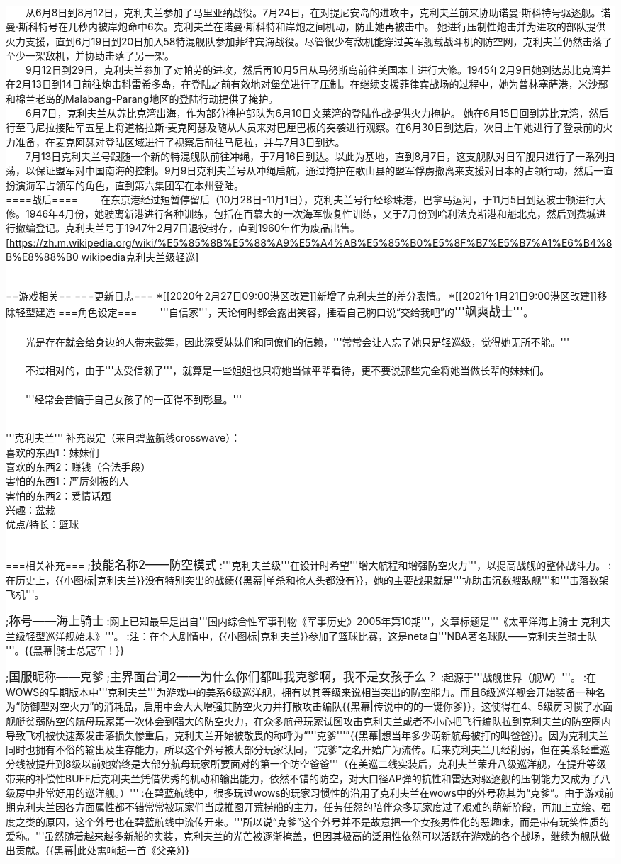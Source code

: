 　　从6月8日到8月12日，克利夫兰参加了马里亚纳战役。7月24日，在对提尼安岛的进攻中，克利夫兰前来协助诺曼·斯科特号驱逐舰。诺曼·斯科特号在几秒内被岸炮命中6次。克利夫兰在诺曼·斯科特和岸炮之间机动，防止她再被击中。 她进行压制性炮击并为进攻的部队提供火力支援，直到6月19日到20日加入58特混舰队参加菲律宾海战役。尽管很少有敌机能穿过美军舰载战斗机的防空网，克利夫兰仍然击落了至少一架敌机，并协助击落了另一架。<br>
　　9月12日到29日，克利夫兰参加了对帕劳的进攻，然后再10月5日从马努斯岛前往美国本土进行大修。1945年2月9日她到达苏比克湾并在2月13日到14日前往炮击科雷希多岛，在登陆之前有效地对堡垒进行了压制。在继续支援菲律宾战场的过程中，她为普林塞萨港，米沙鄢和棉兰老岛的Malabang-Parang地区的登陆行动提供了掩护。<br>
　　6月7日，克利夫兰从苏比克湾出海，作为部分掩护部队为6月10日文莱湾的登陆作战提供火力掩护。 她在6月15日回到苏比克湾，然后行至马尼拉接陆军五星上将道格拉斯·麦克阿瑟及随从人员来对巴厘巴板的突袭进行观察。在6月30日到达后，次日上午她进行了登录前的火力准备，在麦克阿瑟对登陆区域进行了视察后前往马尼拉，并与7月3日到达。<br>
　　7月13日克利夫兰号跟随一个新的特混舰队前往冲绳，于7月16日到达。以此为基地，直到8月7日，这支舰队对日军舰只进行了一系列扫荡，以保证盟军对中国南海的控制。9月9日克利夫兰号从冲绳启航，通过掩护在歌山县的盟军俘虏撤离来支援对日本的占领行动，然后一直扮演海军占领军的角色，直到第六集团军在本州登陆。<br>
====战后====
　　在东京港经过短暂停留后（10月28日-11月1日），克利夫兰号行经珍珠港，巴拿马运河，于11月5日到达波士顿进行大修。1946年4月份，她驶离新港进行各种训练，包括在百慕大的一次海军恢复性训练，又于7月份到哈利法克斯港和魁北克，然后到费城进行撤编登记。克利夫兰号于1947年2月7日退役封存，直到1960年作为废品出售。<ref>[https://zh.m.wikipedia.org/wiki/%E5%85%8B%E5%88%A9%E5%A4%AB%E5%85%B0%E5%8F%B7%E5%B7%A1%E6%B4%8B%E8%88%B0 wikipedia克利夫兰级轻巡]</ref><br><br>

==游戏相关==
===更新日志===
*[[2020年2月27日09:00港区改建]]新增了克利夫兰的差分表情。
*[[2021年1月21日9:00港区改建]]移除轻型建造
===角色设定===
　　'''自信家'''，天论何时都会露出笑容，捶着自己胸口说“交给我吧”的<big>'''飒爽战士'''</big>。<br><br>
　　光是存在就会给身边的人带来鼓舞，因此深受妹妹们和同僚们的信赖，'''常常会让人忘了她只是轻巡级，觉得她无所不能。'''<br><br>
　　不过相对的，由于'''太受信赖了'''，就算是一些姐姐也只将她当做平辈看待，更不要说那些完全将她当做长辈的妹妹们。<br><br>
　　'''经常会苦恼于自己女孩子的一面得不到彰显。'''<br><br>

'''克利夫兰''' 补充设定（来自碧蓝航线crosswave）：<br>
喜欢的东西1：妹妹们<br>
喜欢的东西2：赚钱（合法手段）<br>
害怕的东西1：严厉刻板的人<br>
害怕的东西2：爱情话题<br>
兴趣：盆栽<br>
优点/特长：篮球<br><br>

===相关补充===
;<big>技能名称2——防空模式</big>
:'''克利夫兰级'''在设计时希望'''增大航程和增强防空火力'''，以提高战舰的整体战斗力。 
:在历史上，{{小图标|克利夫兰}}没有特别突出的战绩{{黑幕|单杀和抢人头都没有}}，她的主要战果就是'''协助击沉数艘敌舰'''和'''击落数架飞机'''。

;<big>称号——海上骑士</big>
:网上已知最早是出自'''国内综合性军事刊物《军事历史》2005年第10期'''，文章标题是'''《太平洋海上骑士 克利夫兰级轻型巡洋舰始末》'''。
:注：在个人剧情中，{{小图标|克利夫兰}}参加了篮球比赛，这是neta自'''NBA著名球队——克利夫兰骑士队 '''。{{黑幕|骑士总冠军！}}

;<big>国服昵称——克爹</big>
;<big>主界面台词2——为什么你们都叫我克爹啊，我不是女孩子么？</big>
:起源于'''战舰世界（舰W）'''。
:在WOWS的早期版本中'''克利夫兰'''为游戏中的美系6级巡洋舰，拥有以其等级来说相当突出的防空能力。而且6级巡洋舰会开始装备一种名为“防御型对空火力”的消耗品，启用中会大大增强其防空火力并打散攻击编队{{黑幕|传说中的的一键你爹}}，这使得在4、5级房习惯了水面舰艇贫弱防空的航母玩家第一次体会到强大的防空火力，在众多航母玩家试图攻击克利夫兰或者不小心把飞行编队拉到克利夫兰的防空圈内导致飞机被快速<s>蒸发</s>击落损失惨重后，克利夫兰开始被敬畏的称呼为“'''克爹'''”{{黑幕|想当年多少萌新航母被打的叫爸爸}}。因为克利夫兰同时也拥有不俗的输出及生存能力，所以这个外号被大部分玩家认同，“克爹”之名开始广为流传。后来克利夫兰几经削弱，但在美系轻重巡分线被提升到8级以前她始终是大部分航母玩家所要面对的第一个防空爸爸'''（在美巡二线实装后，克利夫兰荣升八级巡洋舰，在提升等级带来的补偿性BUFF后克利夫兰凭借优秀的机动和输出能力，依然不错的防空，对大口径AP弹的抗性和雷达对驱逐舰的压制能力又成为了八级房中非常好用的巡洋舰。）''' 
:在碧蓝航线中，很多玩过wows的玩家习惯性的沿用了克利夫兰在wows中的外号称其为“克爹”。由于游戏前期克利夫兰因各方面属性都不错常常被玩家们当成推图开荒捞船的主力，任劳任怨的陪伴众多玩家度过了艰难的萌新阶段，再加上立绘、强度之类的原因，这个外号也在碧蓝航线中流传开来。'''所以说“克爹”这个外号并不是故意把一个女孩男性化的恶趣味，而是带有玩笑性质的爱称。'''虽然随着越来越多新船的实装，克利夫兰的光芒被逐渐掩盖，但因其极高的泛用性依然可以活跃在游戏的各个战场，继续为舰队做出贡献。{{黑幕|此处需响起一首《父亲》}}
